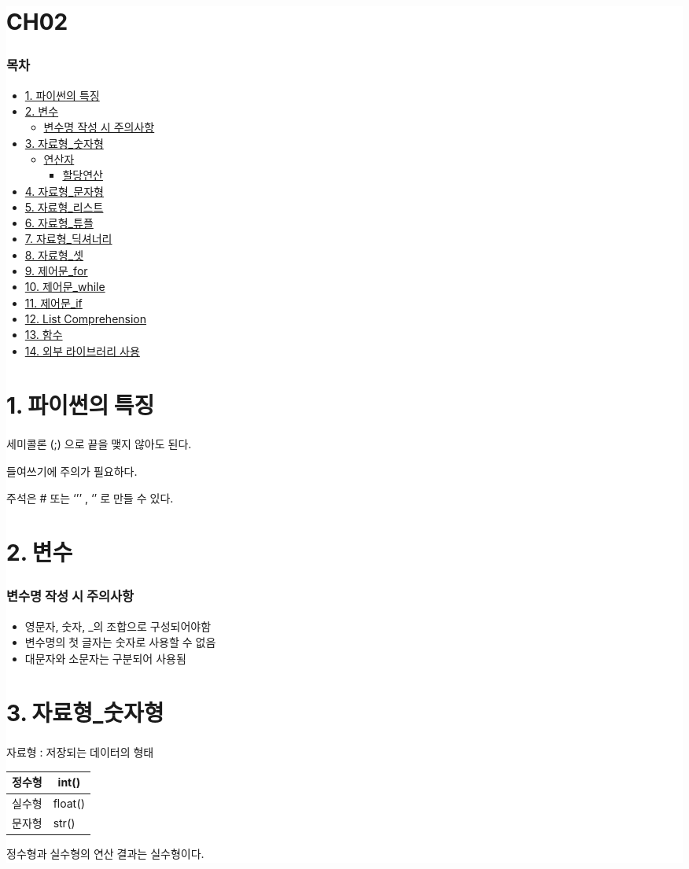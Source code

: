 # CH02
### 목차

- [1. 파이썬의 특징](#1-파이썬의-특징)
- [2. 변수](#2-변수)
    - [변수명 작성 시 주의사항](#변수명-작성-시-주의사항)
- [3. 자료형\_숫자형](#3-자료형_숫자형)
  - [연산자](#연산자)
    - [할당연산](#할당연산)
- [4. 자료형\_문자형](#4-자료형_문자형)
- [5. 자료형\_리스트](#5-자료형_리스트)
- [6. 자료형\_튜플](#6-자료형_튜플)
- [7.  자료형\_딕셔너리](#7--자료형_딕셔너리)
- [8.  자료형\_셋](#8--자료형_셋)
- [9. 제어문\_for](#9-제어문_for)
- [10. 제어문\_while](#10-제어문_while)
- [11. 제어문\_if](#11-제어문_if)
- [12. List Comprehension](#12-list-comprehension)
- [13. 함수](#13-함수)
- [14. 외부 라이브러리 사용](#14-외부-라이브러리-사용)
  
# 1. 파이썬의 특징

세미콜론 (;) 으로 끝을 맺지 않아도 된다.

들여쓰기에 주의가 필요하다.

주석은 # 또는 ‘’’ , ‘’ 로 만들 수 있다.

# 2. 변수


### 변수명 작성 시 주의사항

- 영문자, 숫자, _의 조합으로 구성되어야함
- 변수명의 첫 글자는 숫자로 사용할 수 없음
- 대문자와 소문자는 구분되어 사용됨

# 3. 자료형_숫자형

자료형 : 저장되는 데이터의 형태

| 정수형 | int() |
| --- | --- |
| 실수형 | float() |
| 문자형 | str() |

정수형과 실수형의 연산 결과는 실수형이다.
